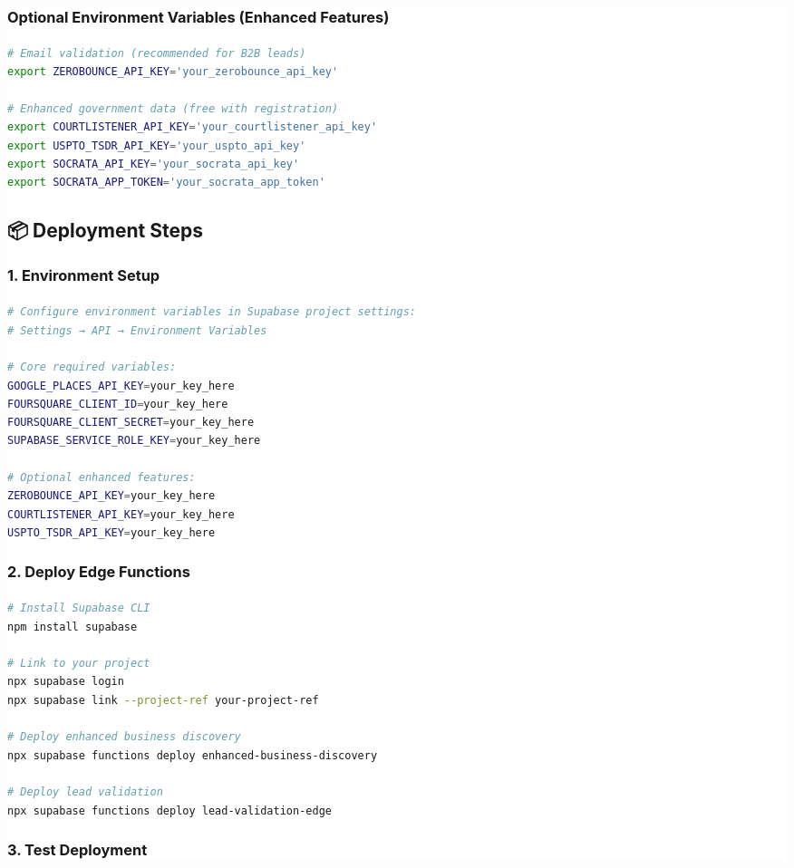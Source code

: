 ### Optional Environment Variables (Enhanced Features)

```bash
# Email validation (recommended for B2B leads)
export ZEROBOUNCE_API_KEY='your_zerobounce_api_key'

# Enhanced government data (free with registration)
export COURTLISTENER_API_KEY='your_courtlistener_api_key'
export USPTO_TSDR_API_KEY='your_uspto_api_key'
export SOCRATA_API_KEY='your_socrata_api_key'
export SOCRATA_APP_TOKEN='your_socrata_app_token'
```

## 📦 Deployment Steps

### 1. Environment Setup

```bash
# Configure environment variables in Supabase project settings:
# Settings → API → Environment Variables

# Core required variables:
GOOGLE_PLACES_API_KEY=your_key_here
FOURSQUARE_CLIENT_ID=your_key_here
FOURSQUARE_CLIENT_SECRET=your_key_here
SUPABASE_SERVICE_ROLE_KEY=your_key_here

# Optional enhanced features:
ZEROBOUNCE_API_KEY=your_key_here
COURTLISTENER_API_KEY=your_key_here
USPTO_TSDR_API_KEY=your_key_here
```

### 2. Deploy Edge Functions

```bash
# Install Supabase CLI
npm install supabase

# Link to your project
npx supabase login
npx supabase link --project-ref your-project-ref

# Deploy enhanced business discovery
npx supabase functions deploy enhanced-business-discovery

# Deploy lead validation
npx supabase functions deploy lead-validation-edge
```

### 3. Test Deployment
